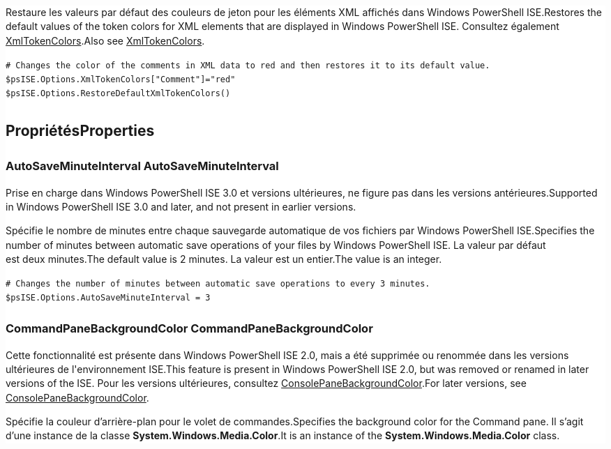  <span data-ttu-id="2b318-166">Restaure les valeurs par défaut des couleurs de jeton pour les éléments XML affichés dans Windows PowerShell ISE.</span><span class="sxs-lookup"><span data-stu-id="2b318-166">Restores the default values of the token colors for XML elements that are displayed in Windows PowerShell ISE.</span></span> <span data-ttu-id="2b318-167">Consultez également [XmlTokenColors](#xtc).</span><span class="sxs-lookup"><span data-stu-id="2b318-167">Also see [XmlTokenColors](#xtc).</span></span>

```
# Changes the color of the comments in XML data to red and then restores it to its default value.
$psISE.Options.XmlTokenColors["Comment"]="red"
$psISE.Options.RestoreDefaultXmlTokenColors()
```

## <a name="properties"></a><span data-ttu-id="2b318-168">Propriétés</span><span class="sxs-lookup"><span data-stu-id="2b318-168">Properties</span></span>

###  <span data-ttu-id="2b318-169"><a name="asmi"></a> AutoSaveMinuteInterval</span><span class="sxs-lookup"><span data-stu-id="2b318-169"><a name="asmi"></a> AutoSaveMinuteInterval</span></span>
  <span data-ttu-id="2b318-170">Prise en charge dans Windows PowerShell ISE 3.0 et versions ultérieures, ne figure pas dans les versions antérieures.</span><span class="sxs-lookup"><span data-stu-id="2b318-170">Supported in Windows PowerShell ISE 3.0 and later, and not present in earlier versions.</span></span>

 <span data-ttu-id="2b318-171">Spécifie le nombre de minutes entre chaque sauvegarde automatique de vos fichiers par Windows PowerShell ISE.</span><span class="sxs-lookup"><span data-stu-id="2b318-171">Specifies the number of minutes between automatic save operations of your files by Windows PowerShell ISE.</span></span> <span data-ttu-id="2b318-172">La valeur par défaut est deux minutes.</span><span class="sxs-lookup"><span data-stu-id="2b318-172">The default value is 2 minutes.</span></span> <span data-ttu-id="2b318-173">La valeur est un entier.</span><span class="sxs-lookup"><span data-stu-id="2b318-173">The value is an integer.</span></span>

```
# Changes the number of minutes between automatic save operations to every 3 minutes.
$psISE.Options.AutoSaveMinuteInterval = 3
```

###  <span data-ttu-id="2b318-174"><a name="cpbc"></a> CommandPaneBackgroundColor</span><span class="sxs-lookup"><span data-stu-id="2b318-174"><a name="cpbc"></a> CommandPaneBackgroundColor</span></span>
  <span data-ttu-id="2b318-175">Cette fonctionnalité est présente dans Windows PowerShell ISE 2.0, mais a été supprimée ou renommée dans les versions ultérieures de l'environnement ISE.</span><span class="sxs-lookup"><span data-stu-id="2b318-175">This feature is present in Windows PowerShell ISE 2.0, but was removed or renamed in later versions of the ISE.</span></span>  <span data-ttu-id="2b318-176">Pour les versions ultérieures, consultez [ConsolePaneBackgroundColor](#conpbc).</span><span class="sxs-lookup"><span data-stu-id="2b318-176">For later versions, see [ConsolePaneBackgroundColor](#conpbc).</span></span>

 <span data-ttu-id="2b318-177">Spécifie la couleur d’arrière-plan pour le volet de commandes.</span><span class="sxs-lookup"><span data-stu-id="2b318-177">Specifies the background color for the Command pane.</span></span> <span data-ttu-id="2b318-178">Il s’agit d’une instance de la classe **System.Windows.Media.Color**.</span><span class="sxs-lookup"><span data-stu-id="2b318-178">It is an instance of the **System.Windows.Media.Color** class.</span></span>
